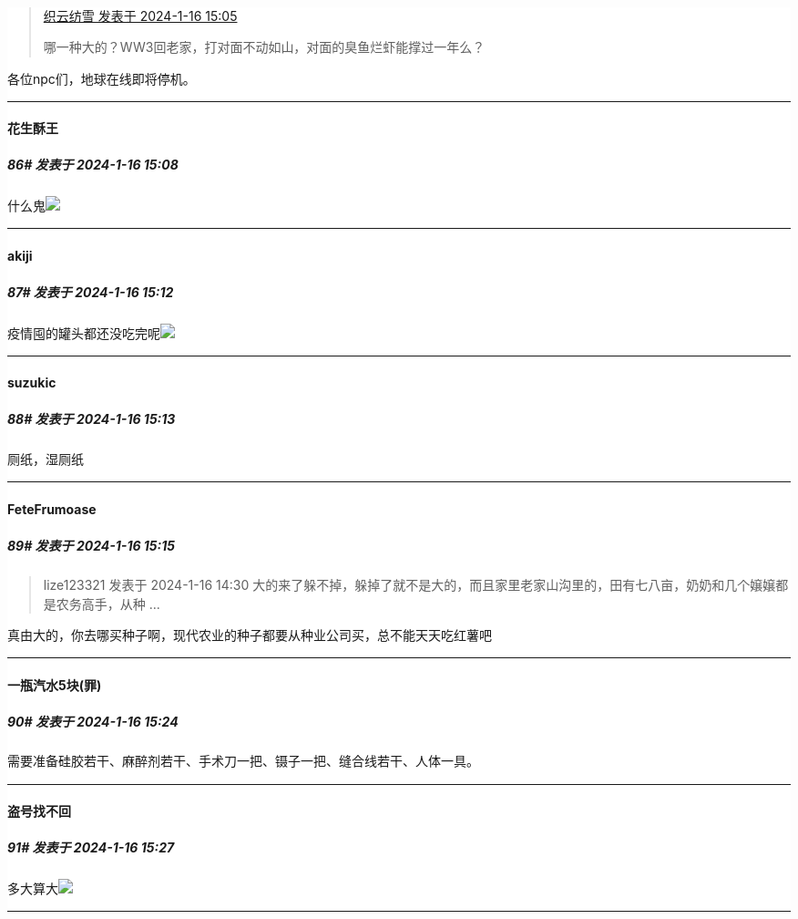 <blockquote><a href="httphttps://bbs.saraba1st.com/2b/forum.php?mod=redirect&amp;goto=findpost&amp;pid=63666106&amp;ptid=2168188" target="_blank">织云纺雪 发表于 2024-1-16 15:05</a>

哪一种大的？WW3回老家，打对面不动如山，对面的臭鱼烂虾能撑过一年么？</blockquote>
各位npc们，地球在线即将停机。

*****

####  花生酥王  
##### 86#       发表于 2024-1-16 15:08

什么鬼<img src="https://static.saraba1st.com/image/smiley/face2017/056.gif" referrerpolicy="no-referrer">

*****

####  akiji  
##### 87#       发表于 2024-1-16 15:12

疫情囤的罐头都还没吃完呢<img src="https://static.saraba1st.com/image/smiley/face2017/051.png" referrerpolicy="no-referrer">

*****

####  suzukic  
##### 88#       发表于 2024-1-16 15:13

厕纸，湿厕纸


*****

####  FeteFrumoase  
##### 89#       发表于 2024-1-16 15:15

<blockquote>lize123321 发表于 2024-1-16 14:30
大的来了躲不掉，躲掉了就不是大的，而且家里老家山沟里的，田有七八亩，奶奶和几个嬢嬢都是农务高手，从种 ...</blockquote>
真由大的，你去哪买种子啊，现代农业的种子都要从种业公司买，总不能天天吃红薯吧


*****

####  一瓶汽水5块(罪)  
##### 90#       发表于 2024-1-16 15:24

需要准备硅胶若干、麻醉剂若干、手术刀一把、镊子一把、缝合线若干、人体一具。


*****

####  盗号找不回  
##### 91#       发表于 2024-1-16 15:27

多大算大<img src="https://static.saraba1st.com/image/smiley/face2017/067.png" referrerpolicy="no-referrer">


*****
